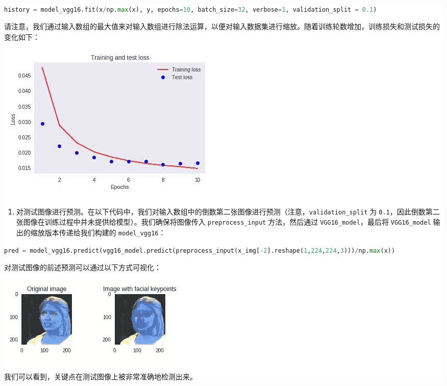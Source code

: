 ```py
history = model_vgg16.fit(x/np.max(x), y, epochs=10, batch_size=32, verbose=1, validation_split = 0.1)
```

请注意，我们通过输入数组的最大值来对输入数组进行除法运算，以便对输入数据集进行缩放。随着训练轮数增加，训练损失和测试损失的变化如下：

![](img/07513580-4052-4792-9a44-5b2731f5769b.png)

1.  对测试图像进行预测。在以下代码中，我们对输入数组中的倒数第二张图像进行预测（注意，`validation_split` 为 `0.1`，因此倒数第二张图像在训练过程中并未提供给模型）。我们确保将图像传入 `preprocess_input` 方法，然后通过 `VGG16_model`，最后将 `VGG16_model` 输出的缩放版本传递给我们构建的 `model_vgg16`：

```py
pred = model_vgg16.predict(vgg16_model.predict(preprocess_input(x_img[-2].reshape(1,224,224,3)))/np.max(x))
```

对测试图像的前述预测可以通过以下方式可视化：

![](img/cee845d9-96bf-44a9-a7fa-5fa46fbeecda.png)

我们可以看到，关键点在测试图像上被非常准确地检测出来。
